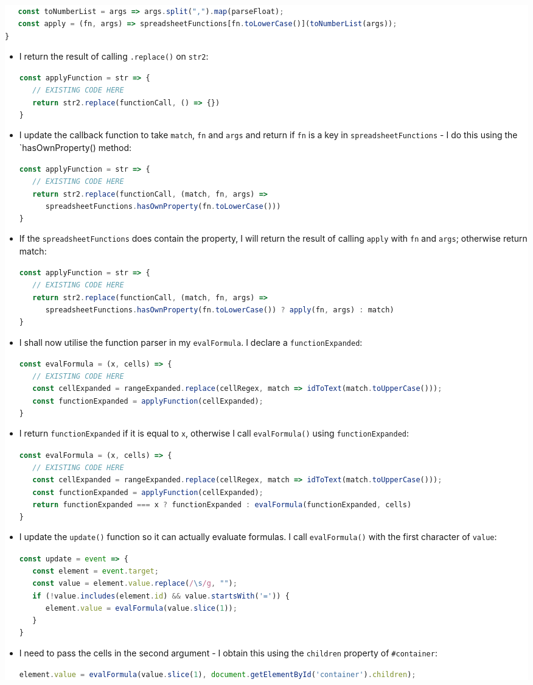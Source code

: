    ```js
      const toNumberList = args => args.split(",").map(parseFloat);
      const apply = (fn, args) => spreadsheetFunctions[fn.toLowerCase()](toNumberList(args));
   }
   ```
* I return the result of calling `.replace()` on `str2`:
   ```js
   const applyFunction = str => {
      // EXISTING CODE HERE
      return str2.replace(functionCall, () => {})
   }
   ```
* I update the callback function to take `match`, `fn` and `args` and return if `fn` is a key in `spreadsheetFunctions` - I do this using the `hasOwnProperty() method:
   ```js
   const applyFunction = str => {
      // EXISTING CODE HERE
      return str2.replace(functionCall, (match, fn, args) => 
         spreadsheetFunctions.hasOwnProperty(fn.toLowerCase()))
   }
   ```
* If the `spreadsheetFunctions` does contain the property, I will return the result of calling `apply` with `fn` and `args`; otherwise return match:
   ```js
   const applyFunction = str => {
      // EXISTING CODE HERE
      return str2.replace(functionCall, (match, fn, args) => 
         spreadsheetFunctions.hasOwnProperty(fn.toLowerCase()) ? apply(fn, args) : match)
   }
   ```
* I shall now utilise the function parser in my `evalFormula`. I declare a `functionExpanded`:
   ```js
   const evalFormula = (x, cells) => {
      // EXISTING CODE HERE
      const cellExpanded = rangeExpanded.replace(cellRegex, match => idToText(match.toUpperCase()));
      const functionExpanded = applyFunction(cellExpanded);
   }
   ```
* I return `functionExpanded` if it is equal to `x`, otherwise I call `evalFormula()` using `functionExpanded`:
   ```js
   const evalFormula = (x, cells) => {
      // EXISTING CODE HERE
      const cellExpanded = rangeExpanded.replace(cellRegex, match => idToText(match.toUpperCase()));
      const functionExpanded = applyFunction(cellExpanded);
      return functionExpanded === x ? functionExpanded : evalFormula(functionExpanded, cells)
   }
   ```
* I update the `update()` function so it can actually evaluate formulas. I call `evalFormula()` with the first character of `value`:
   ```js
   const update = event => {
      const element = event.target;
      const value = element.value.replace(/\s/g, "");
      if (!value.includes(element.id) && value.startsWith('=')) {
         element.value = evalFormula(value.slice(1));
      }
   }
   ```
* I need to pass the cells in the second argument - I obtain this using the `children` property of `#container`:
   ```js
   element.value = evalFormula(value.slice(1), document.getElementById('container').children);
   ```